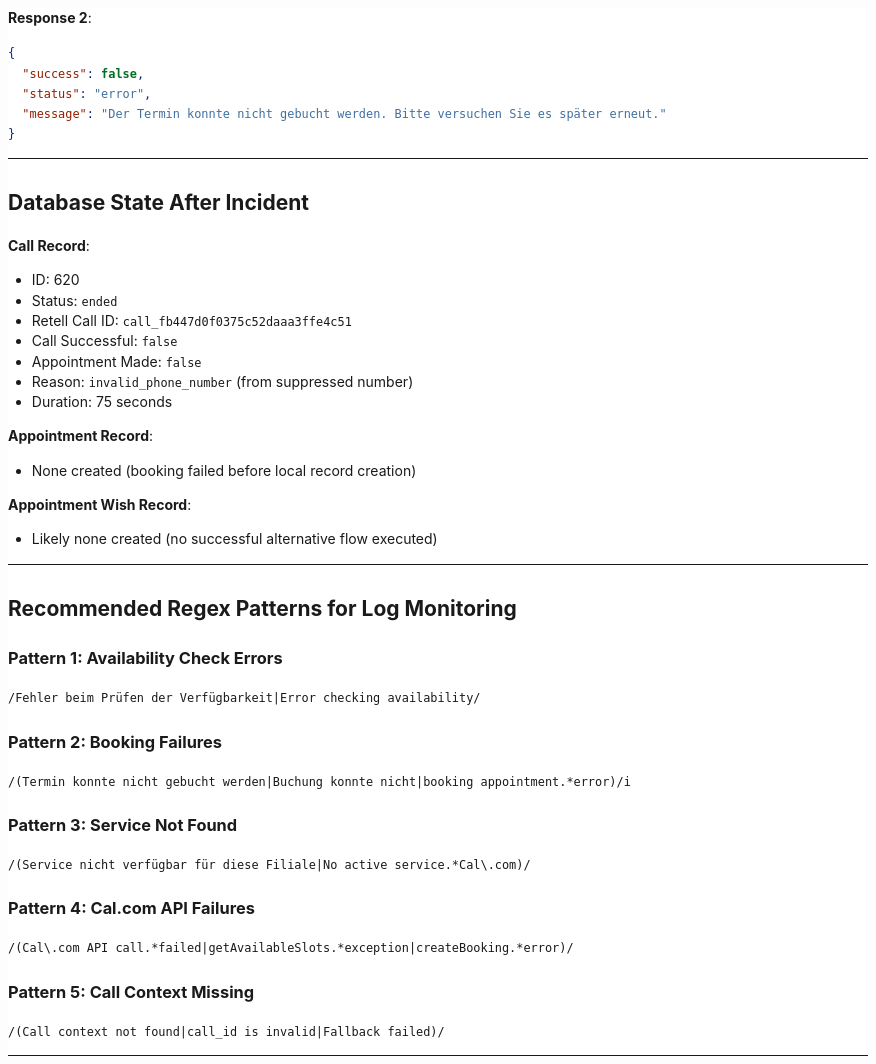 **Response 2**:
```json
{
  "success": false,
  "status": "error",
  "message": "Der Termin konnte nicht gebucht werden. Bitte versuchen Sie es später erneut."
}
```

---

## Database State After Incident

**Call Record**:
- ID: 620
- Status: `ended`
- Retell Call ID: `call_fb447d0f0375c52daaa3ffe4c51`
- Call Successful: `false`
- Appointment Made: `false`
- Reason: `invalid_phone_number` (from suppressed number)
- Duration: 75 seconds

**Appointment Record**:
- None created (booking failed before local record creation)

**Appointment Wish Record**:
- Likely none created (no successful alternative flow executed)

---

## Recommended Regex Patterns for Log Monitoring

### Pattern 1: Availability Check Errors
```regex
/Fehler beim Prüfen der Verfügbarkeit|Error checking availability/
```

### Pattern 2: Booking Failures
```regex
/(Termin konnte nicht gebucht werden|Buchung konnte nicht|booking appointment.*error)/i
```

### Pattern 3: Service Not Found
```regex
/(Service nicht verfügbar für diese Filiale|No active service.*Cal\.com)/
```

### Pattern 4: Cal.com API Failures
```regex
/(Cal\.com API call.*failed|getAvailableSlots.*exception|createBooking.*error)/
```

### Pattern 5: Call Context Missing
```regex
/(Call context not found|call_id is invalid|Fallback failed)/
```

---
